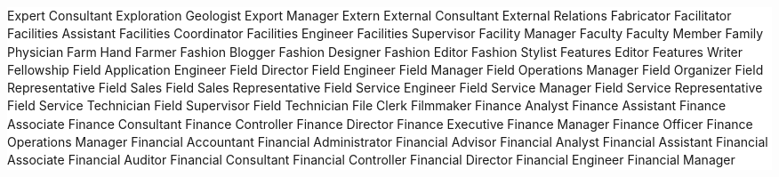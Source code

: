 Expert Consultant
Exploration Geologist
Export Manager
Extern
External Consultant
External Relations
Fabricator
Facilitator
Facilities Assistant
Facilities Coordinator
Facilities Engineer
Facilities Supervisor
Facility Manager
Faculty
Faculty Member
Family Physician
Farm Hand
Farmer
Fashion Blogger
Fashion Designer
Fashion Editor
Fashion Stylist
Features Editor
Features Writer
Fellowship
Field Application Engineer
Field Director
Field Engineer
Field Manager
Field Operations Manager
Field Organizer
Field Representative
Field Sales
Field Sales Representative
Field Service Engineer
Field Service Manager
Field Service Representative
Field Service Technician
Field Supervisor
Field Technician
File Clerk
Filmmaker
Finance Analyst
Finance Assistant
Finance Associate
Finance Consultant
Finance Controller
Finance Director
Finance Executive
Finance Manager
Finance Officer
Finance Operations Manager
Financial Accountant
Financial Administrator
Financial Advisor
Financial Analyst
Financial Assistant
Financial Associate
Financial Auditor
Financial Consultant
Financial Controller
Financial Director
Financial Engineer
Financial Manager